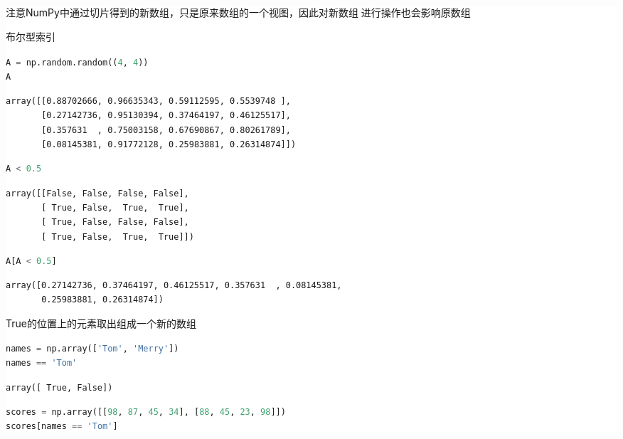 

注意NumPy中通过切片得到的新数组，只是原来数组的一个视图，因此对新数组
进行操作也会影响原数组

布尔型索引


```python
A = np.random.random((4, 4))
A
```




    array([[0.88702666, 0.96635343, 0.59112595, 0.5539748 ],
           [0.27142736, 0.95130394, 0.37464197, 0.46125517],
           [0.357631  , 0.75003158, 0.67690867, 0.80261789],
           [0.08145381, 0.91772128, 0.25983881, 0.26314874]])




```python
A < 0.5
```




    array([[False, False, False, False],
           [ True, False,  True,  True],
           [ True, False, False, False],
           [ True, False,  True,  True]])




```python
A[A < 0.5]
```




    array([0.27142736, 0.37464197, 0.46125517, 0.357631  , 0.08145381,
           0.25983881, 0.26314874])



True的位置上的元素取出组成一个新的数组


```python
names = np.array(['Tom', 'Merry'])
names == 'Tom'
```




    array([ True, False])




```python
scores = np.array([[98, 87, 45, 34], [88, 45, 23, 98]])
scores[names == 'Tom']
```
